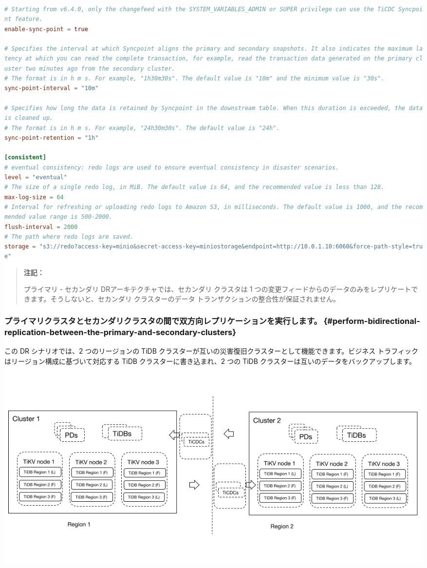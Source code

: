 ```toml
# Starting from v6.4.0, only the changefeed with the SYSTEM_VARIABLES_ADMIN or SUPER privilege can use the TiCDC Syncpoint feature.
enable-sync-point = true

# Specifies the interval at which Syncpoint aligns the primary and secondary snapshots. It also indicates the maximum latency at which you can read the complete transaction, for example, read the transaction data generated on the primary cluster two minutes ago from the secondary cluster.
# The format is in h m s. For example, "1h30m30s". The default value is "10m" and the minimum value is "30s".
sync-point-interval = "10m"

# Specifies how long the data is retained by Syncpoint in the downstream table. When this duration is exceeded, the data is cleaned up.
# The format is in h m s. For example, "24h30m30s". The default value is "24h".
sync-point-retention = "1h"

[consistent]
# eventual consistency: redo logs are used to ensure eventual consistency in disaster scenarios.
level = "eventual"
# The size of a single redo log, in MiB. The default value is 64, and the recommended value is less than 128.
max-log-size = 64
# Interval for refreshing or uploading redo logs to Amazon S3, in milliseconds. The default value is 1000, and the recommended value range is 500-2000.
flush-interval = 2000
# The path where redo logs are saved.
storage = "s3://redo?access-key=minio&secret-access-key=miniostorage&endpoint=http://10.0.1.10:6060&force-path-style=true"
```

> **注記：**
>
> プライマリ - セカンダリ DRアーキテクチャでは、セカンダリ クラスタは 1 つの変更フィードからのデータのみをレプリケートできます。そうしないと、セカンダリ クラスターのデータ トランザクションの整合性が保証されません。

### プライマリクラスタとセカンダリクラスタの間で双方向レプリケーションを実行します。 {#perform-bidirectional-replication-between-the-primary-and-secondary-clusters}

この DR シナリオでは、2 つのリージョンの TiDB クラスターが互いの災害復旧クラスターとして機能できます。ビジネス トラフィックはリージョン構成に基づいて対応する TiDB クラスターに書き込まれ、2 つの TiDB クラスターは互いのデータをバックアップします。

![TiCDC bidirectional replication](/media/dr/bdr-ticdc.png)
